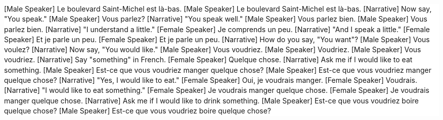 [Male Speaker]
Le boulevard Saint-Michel est là-bas.
[Male Speaker]
Le boulevard Saint-Michel est là-bas.
[Narrative]
Now say, "You speak."
[Male Speaker]
Vous parlez?
[Narrative]
"You speak well."
[Male Speaker]
Vous parlez bien.
[Male Speaker]
Vous parlez bien.
[Narrative]
"I understand a little."
[Female Speaker]
Je comprends un peu.
[Narrative]
"And I speak a little."
[Female Speaker]
Et je parle un peu.
[Female Speaker]
Et je parle un peu.
[Narrative]
How do you say, "You want"?
[Male Speaker]
Vous voulez?
[Narrative]
Now say, "You would like."
[Male Speaker]
Vous voudriez.
[Male Speaker]
Voudriez.
[Male Speaker]
Vous voudriez.
[Narrative]
Say "something" in French.
[Female Speaker]
Quelque chose.
[Narrative]
Ask me if I would like to eat something.
[Male Speaker]
Est-ce que vous voudriez manger quelque chose?
[Male Speaker]
Est-ce que vous voudriez manger quelque chose?
[Narrative]
"Yes, I would like to eat."
[Female Speaker]
Oui, je voudrais manger.
[Female Speaker]
Voudrais.
[Narrative]
"I would like to eat something."
[Female Speaker]
Je voudrais manger quelque chose.
[Female Speaker]
Je voudrais manger quelque chose.
[Narrative]
Ask me if I would like to drink something.
[Male Speaker]
Est-ce que vous voudriez boire quelque chose?
[Male Speaker]
Est-ce que vous voudriez boire quelque chose?